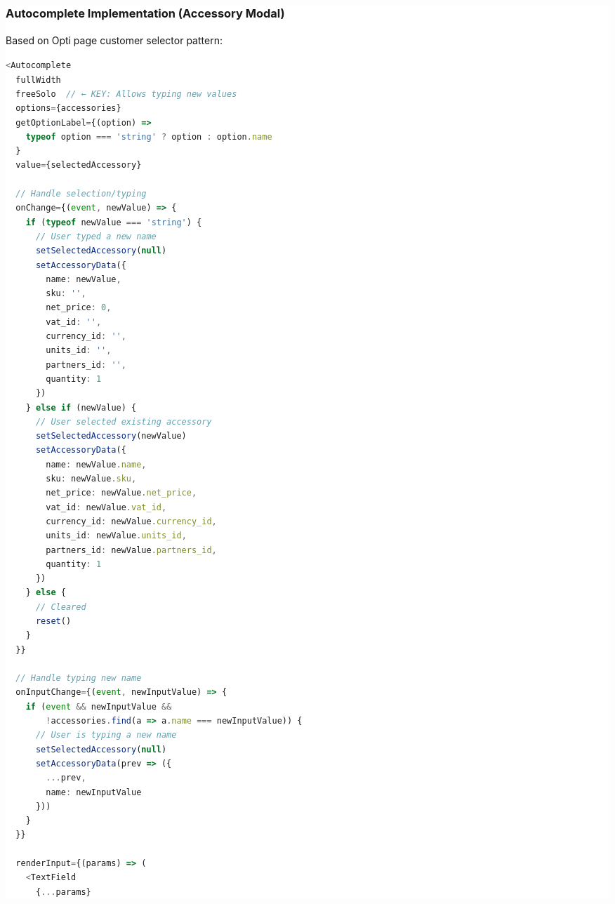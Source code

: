 ### Autocomplete Implementation (Accessory Modal)

Based on Opti page customer selector pattern:

```typescript
<Autocomplete
  fullWidth
  freeSolo  // ← KEY: Allows typing new values
  options={accessories}
  getOptionLabel={(option) => 
    typeof option === 'string' ? option : option.name
  }
  value={selectedAccessory}
  
  // Handle selection/typing
  onChange={(event, newValue) => {
    if (typeof newValue === 'string') {
      // User typed a new name
      setSelectedAccessory(null)
      setAccessoryData({
        name: newValue,
        sku: '',
        net_price: 0,
        vat_id: '',
        currency_id: '',
        units_id: '',
        partners_id: '',
        quantity: 1
      })
    } else if (newValue) {
      // User selected existing accessory
      setSelectedAccessory(newValue)
      setAccessoryData({
        name: newValue.name,
        sku: newValue.sku,
        net_price: newValue.net_price,
        vat_id: newValue.vat_id,
        currency_id: newValue.currency_id,
        units_id: newValue.units_id,
        partners_id: newValue.partners_id,
        quantity: 1
      })
    } else {
      // Cleared
      reset()
    }
  }}
  
  // Handle typing new name
  onInputChange={(event, newInputValue) => {
    if (event && newInputValue && 
        !accessories.find(a => a.name === newInputValue)) {
      // User is typing a new name
      setSelectedAccessory(null)
      setAccessoryData(prev => ({
        ...prev,
        name: newInputValue
      }))
    }
  }}
  
  renderInput={(params) => (
    <TextField
      {...params}
```